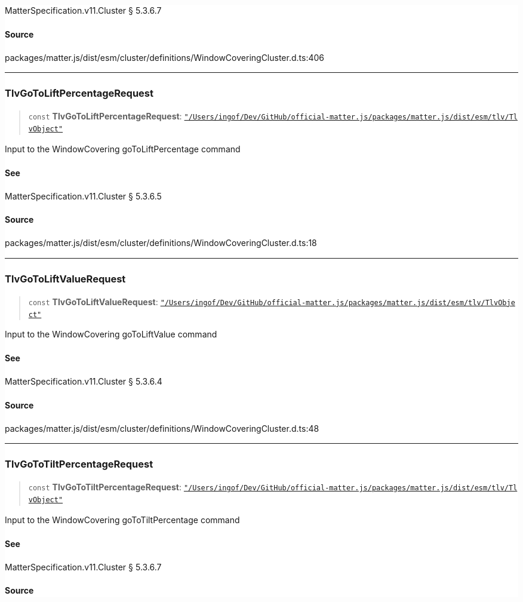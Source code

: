 MatterSpecification.v11.Cluster § 5.3.6.7

#### Source

packages/matter.js/dist/esm/cluster/definitions/WindowCoveringCluster.d.ts:406

***

### TlvGoToLiftPercentageRequest

> `const` **TlvGoToLiftPercentageRequest**: [`"/Users/ingof/Dev/GitHub/official-matter.js/packages/matter.js/dist/esm/tlv/TlvObject"`](../../../certificate/-internal-/namespaces/Users_ingof_Dev_GitHub_official-matter.js_packages_matter.js_dist_esm_tlv_TlvObject/README.md)

Input to the WindowCovering goToLiftPercentage command

#### See

MatterSpecification.v11.Cluster § 5.3.6.5

#### Source

packages/matter.js/dist/esm/cluster/definitions/WindowCoveringCluster.d.ts:18

***

### TlvGoToLiftValueRequest

> `const` **TlvGoToLiftValueRequest**: [`"/Users/ingof/Dev/GitHub/official-matter.js/packages/matter.js/dist/esm/tlv/TlvObject"`](../../../certificate/-internal-/namespaces/Users_ingof_Dev_GitHub_official-matter.js_packages_matter.js_dist_esm_tlv_TlvObject/README.md)

Input to the WindowCovering goToLiftValue command

#### See

MatterSpecification.v11.Cluster § 5.3.6.4

#### Source

packages/matter.js/dist/esm/cluster/definitions/WindowCoveringCluster.d.ts:48

***

### TlvGoToTiltPercentageRequest

> `const` **TlvGoToTiltPercentageRequest**: [`"/Users/ingof/Dev/GitHub/official-matter.js/packages/matter.js/dist/esm/tlv/TlvObject"`](../../../certificate/-internal-/namespaces/Users_ingof_Dev_GitHub_official-matter.js_packages_matter.js_dist_esm_tlv_TlvObject/README.md)

Input to the WindowCovering goToTiltPercentage command

#### See

MatterSpecification.v11.Cluster § 5.3.6.7

#### Source
